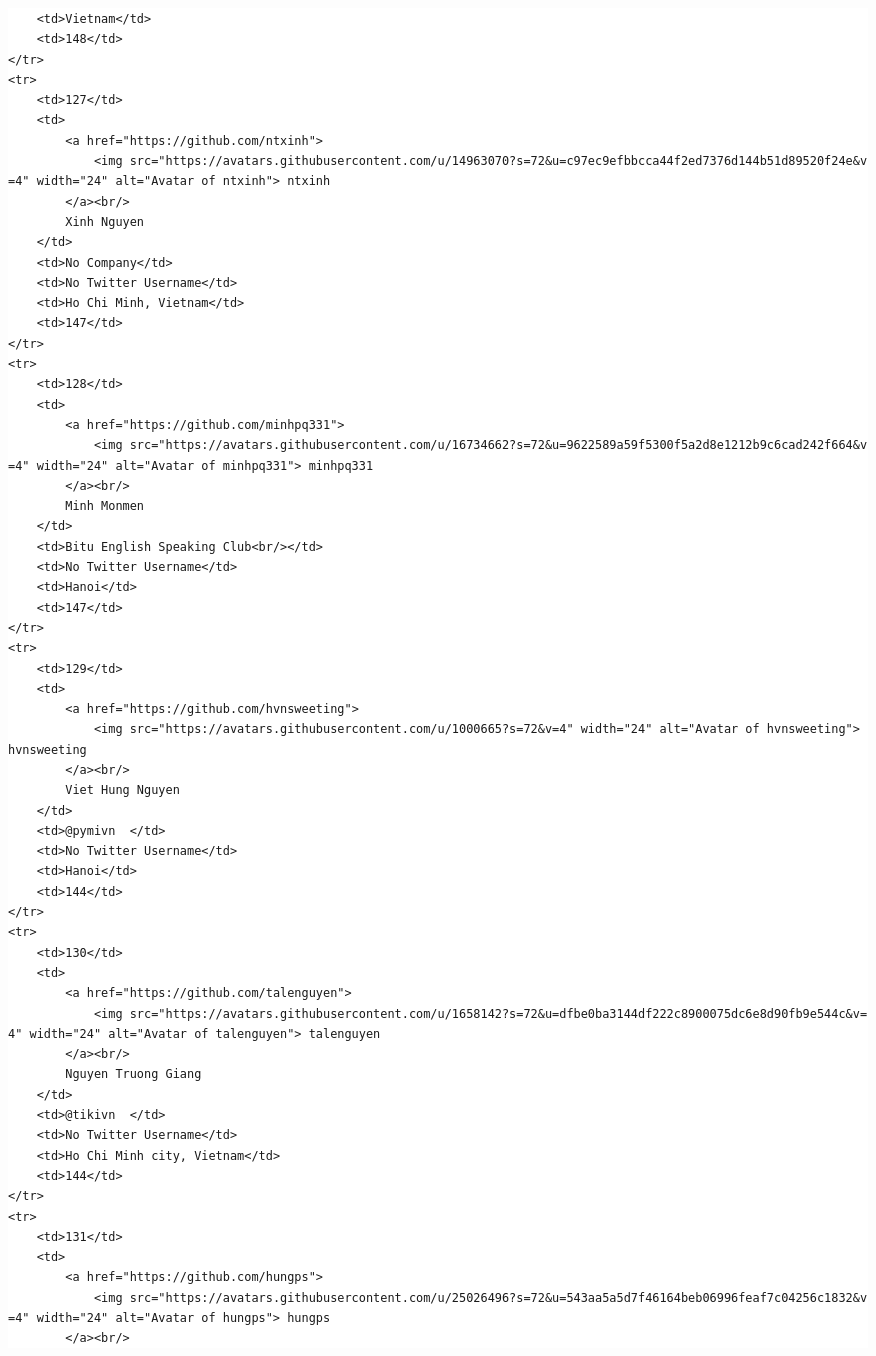 		<td>Vietnam</td>
		<td>148</td>
	</tr>
	<tr>
		<td>127</td>
		<td>
			<a href="https://github.com/ntxinh">
				<img src="https://avatars.githubusercontent.com/u/14963070?s=72&u=c97ec9efbbcca44f2ed7376d144b51d89520f24e&v=4" width="24" alt="Avatar of ntxinh"> ntxinh
			</a><br/>
			Xinh Nguyen
		</td>
		<td>No Company</td>
		<td>No Twitter Username</td>
		<td>Ho Chi Minh, Vietnam</td>
		<td>147</td>
	</tr>
	<tr>
		<td>128</td>
		<td>
			<a href="https://github.com/minhpq331">
				<img src="https://avatars.githubusercontent.com/u/16734662?s=72&u=9622589a59f5300f5a2d8e1212b9c6cad242f664&v=4" width="24" alt="Avatar of minhpq331"> minhpq331
			</a><br/>
			Minh Monmen
		</td>
		<td>Bitu English Speaking Club<br/></td>
		<td>No Twitter Username</td>
		<td>Hanoi</td>
		<td>147</td>
	</tr>
	<tr>
		<td>129</td>
		<td>
			<a href="https://github.com/hvnsweeting">
				<img src="https://avatars.githubusercontent.com/u/1000665?s=72&v=4" width="24" alt="Avatar of hvnsweeting"> hvnsweeting
			</a><br/>
			Viet Hung Nguyen
		</td>
		<td>@pymivn  </td>
		<td>No Twitter Username</td>
		<td>Hanoi</td>
		<td>144</td>
	</tr>
	<tr>
		<td>130</td>
		<td>
			<a href="https://github.com/talenguyen">
				<img src="https://avatars.githubusercontent.com/u/1658142?s=72&u=dfbe0ba3144df222c8900075dc6e8d90fb9e544c&v=4" width="24" alt="Avatar of talenguyen"> talenguyen
			</a><br/>
			Nguyen Truong Giang
		</td>
		<td>@tikivn  </td>
		<td>No Twitter Username</td>
		<td>Ho Chi Minh city, Vietnam</td>
		<td>144</td>
	</tr>
	<tr>
		<td>131</td>
		<td>
			<a href="https://github.com/hungps">
				<img src="https://avatars.githubusercontent.com/u/25026496?s=72&u=543aa5a5d7f46164beb06996feaf7c04256c1832&v=4" width="24" alt="Avatar of hungps"> hungps
			</a><br/>